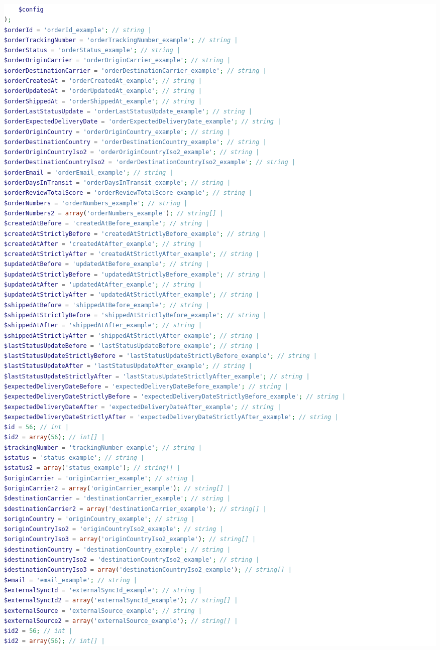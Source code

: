 ```php
    $config
);
$orderId = 'orderId_example'; // string | 
$orderTrackingNumber = 'orderTrackingNumber_example'; // string | 
$orderStatus = 'orderStatus_example'; // string | 
$orderOriginCarrier = 'orderOriginCarrier_example'; // string | 
$orderDestinationCarrier = 'orderDestinationCarrier_example'; // string | 
$orderCreatedAt = 'orderCreatedAt_example'; // string | 
$orderUpdatedAt = 'orderUpdatedAt_example'; // string | 
$orderShippedAt = 'orderShippedAt_example'; // string | 
$orderLastStatusUpdate = 'orderLastStatusUpdate_example'; // string | 
$orderExpectedDeliveryDate = 'orderExpectedDeliveryDate_example'; // string | 
$orderOriginCountry = 'orderOriginCountry_example'; // string | 
$orderDestinationCountry = 'orderDestinationCountry_example'; // string | 
$orderOriginCountryIso2 = 'orderOriginCountryIso2_example'; // string | 
$orderDestinationCountryIso2 = 'orderDestinationCountryIso2_example'; // string | 
$orderEmail = 'orderEmail_example'; // string | 
$orderDaysInTransit = 'orderDaysInTransit_example'; // string | 
$orderReviewTotalScore = 'orderReviewTotalScore_example'; // string | 
$orderNumbers = 'orderNumbers_example'; // string | 
$orderNumbers2 = array('orderNumbers_example'); // string[] | 
$createdAtBefore = 'createdAtBefore_example'; // string | 
$createdAtStrictlyBefore = 'createdAtStrictlyBefore_example'; // string | 
$createdAtAfter = 'createdAtAfter_example'; // string | 
$createdAtStrictlyAfter = 'createdAtStrictlyAfter_example'; // string | 
$updatedAtBefore = 'updatedAtBefore_example'; // string | 
$updatedAtStrictlyBefore = 'updatedAtStrictlyBefore_example'; // string | 
$updatedAtAfter = 'updatedAtAfter_example'; // string | 
$updatedAtStrictlyAfter = 'updatedAtStrictlyAfter_example'; // string | 
$shippedAtBefore = 'shippedAtBefore_example'; // string | 
$shippedAtStrictlyBefore = 'shippedAtStrictlyBefore_example'; // string | 
$shippedAtAfter = 'shippedAtAfter_example'; // string | 
$shippedAtStrictlyAfter = 'shippedAtStrictlyAfter_example'; // string | 
$lastStatusUpdateBefore = 'lastStatusUpdateBefore_example'; // string | 
$lastStatusUpdateStrictlyBefore = 'lastStatusUpdateStrictlyBefore_example'; // string | 
$lastStatusUpdateAfter = 'lastStatusUpdateAfter_example'; // string | 
$lastStatusUpdateStrictlyAfter = 'lastStatusUpdateStrictlyAfter_example'; // string | 
$expectedDeliveryDateBefore = 'expectedDeliveryDateBefore_example'; // string | 
$expectedDeliveryDateStrictlyBefore = 'expectedDeliveryDateStrictlyBefore_example'; // string | 
$expectedDeliveryDateAfter = 'expectedDeliveryDateAfter_example'; // string | 
$expectedDeliveryDateStrictlyAfter = 'expectedDeliveryDateStrictlyAfter_example'; // string | 
$id = 56; // int | 
$id2 = array(56); // int[] | 
$trackingNumber = 'trackingNumber_example'; // string | 
$status = 'status_example'; // string | 
$status2 = array('status_example'); // string[] | 
$originCarrier = 'originCarrier_example'; // string | 
$originCarrier2 = array('originCarrier_example'); // string[] | 
$destinationCarrier = 'destinationCarrier_example'; // string | 
$destinationCarrier2 = array('destinationCarrier_example'); // string[] | 
$originCountry = 'originCountry_example'; // string | 
$originCountryIso2 = 'originCountryIso2_example'; // string | 
$originCountryIso3 = array('originCountryIso2_example'); // string[] | 
$destinationCountry = 'destinationCountry_example'; // string | 
$destinationCountryIso2 = 'destinationCountryIso2_example'; // string | 
$destinationCountryIso3 = array('destinationCountryIso2_example'); // string[] | 
$email = 'email_example'; // string | 
$externalSyncId = 'externalSyncId_example'; // string | 
$externalSyncId2 = array('externalSyncId_example'); // string[] | 
$externalSource = 'externalSource_example'; // string | 
$externalSource2 = array('externalSource_example'); // string[] | 
$id2 = 56; // int | 
$id2 = array(56); // int[] | 
```